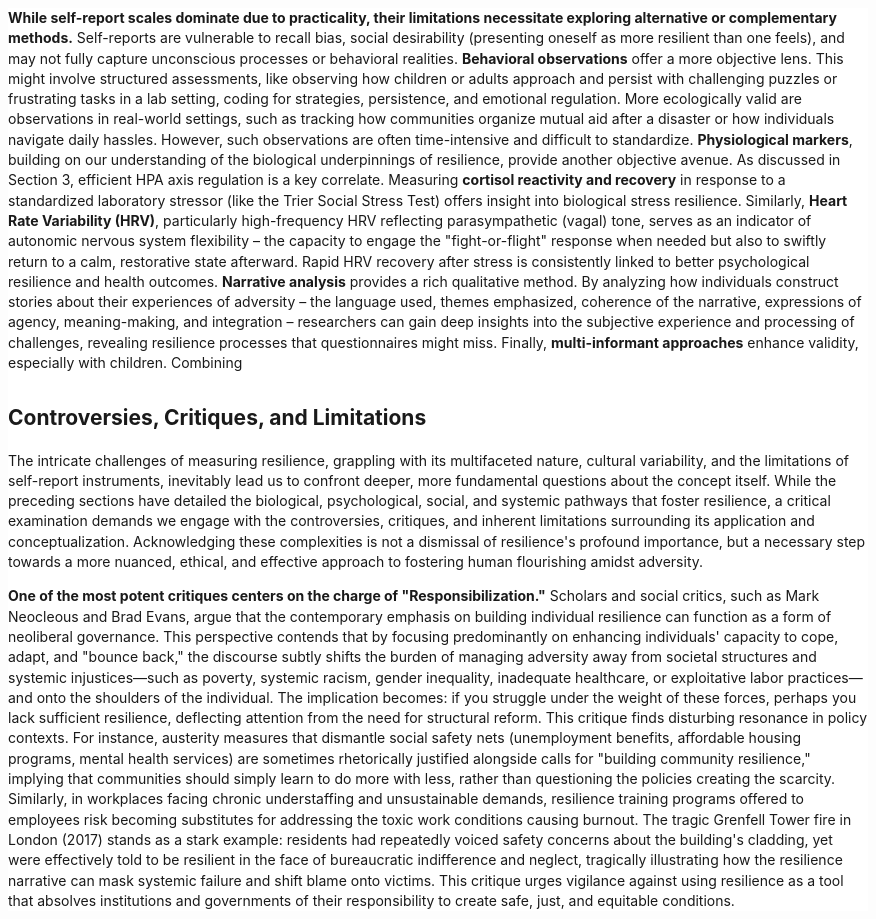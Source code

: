 **While self-report scales dominate due to practicality, their limitations necessitate exploring alternative or complementary methods.** Self-reports are vulnerable to recall bias, social desirability (presenting oneself as more resilient than one feels), and may not fully capture unconscious processes or behavioral realities. **Behavioral observations** offer a more objective lens. This might involve structured assessments, like observing how children or adults approach and persist with challenging puzzles or frustrating tasks in a lab setting, coding for strategies, persistence, and emotional regulation. More ecologically valid are observations in real-world settings, such as tracking how communities organize mutual aid after a disaster or how individuals navigate daily hassles. However, such observations are often time-intensive and difficult to standardize. **Physiological markers**, building on our understanding of the biological underpinnings of resilience, provide another objective avenue. As discussed in Section 3, efficient HPA axis regulation is a key correlate. Measuring **cortisol reactivity and recovery** in response to a standardized laboratory stressor (like the Trier Social Stress Test) offers insight into biological stress resilience. Similarly, **Heart Rate Variability (HRV)**, particularly high-frequency HRV reflecting parasympathetic (vagal) tone, serves as an indicator of autonomic nervous system flexibility – the capacity to engage the "fight-or-flight" response when needed but also to swiftly return to a calm, restorative state afterward. Rapid HRV recovery after stress is consistently linked to better psychological resilience and health outcomes. **Narrative analysis** provides a rich qualitative method. By analyzing how individuals construct stories about their experiences of adversity – the language used, themes emphasized, coherence of the narrative, expressions of agency, meaning-making, and integration – researchers can gain deep insights into the subjective experience and processing of challenges, revealing resilience processes that questionnaires might miss. Finally, **multi-informant approaches** enhance validity, especially with children. Combining

## Controversies, Critiques, and Limitations

The intricate challenges of measuring resilience, grappling with its multifaceted nature, cultural variability, and the limitations of self-report instruments, inevitably lead us to confront deeper, more fundamental questions about the concept itself. While the preceding sections have detailed the biological, psychological, social, and systemic pathways that foster resilience, a critical examination demands we engage with the controversies, critiques, and inherent limitations surrounding its application and conceptualization. Acknowledging these complexities is not a dismissal of resilience's profound importance, but a necessary step towards a more nuanced, ethical, and effective approach to fostering human flourishing amidst adversity.

**One of the most potent critiques centers on the charge of "Responsibilization."** Scholars and social critics, such as Mark Neocleous and Brad Evans, argue that the contemporary emphasis on building individual resilience can function as a form of neoliberal governance. This perspective contends that by focusing predominantly on enhancing individuals' capacity to cope, adapt, and "bounce back," the discourse subtly shifts the burden of managing adversity away from societal structures and systemic injustices—such as poverty, systemic racism, gender inequality, inadequate healthcare, or exploitative labor practices—and onto the shoulders of the individual. The implication becomes: if you struggle under the weight of these forces, perhaps you lack sufficient resilience, deflecting attention from the need for structural reform. This critique finds disturbing resonance in policy contexts. For instance, austerity measures that dismantle social safety nets (unemployment benefits, affordable housing programs, mental health services) are sometimes rhetorically justified alongside calls for "building community resilience," implying that communities should simply learn to do more with less, rather than questioning the policies creating the scarcity. Similarly, in workplaces facing chronic understaffing and unsustainable demands, resilience training programs offered to employees risk becoming substitutes for addressing the toxic work conditions causing burnout. The tragic Grenfell Tower fire in London (2017) stands as a stark example: residents had repeatedly voiced safety concerns about the building's cladding, yet were effectively told to be resilient in the face of bureaucratic indifference and neglect, tragically illustrating how the resilience narrative can mask systemic failure and shift blame onto victims. This critique urges vigilance against using resilience as a tool that absolves institutions and governments of their responsibility to create safe, just, and equitable conditions.
